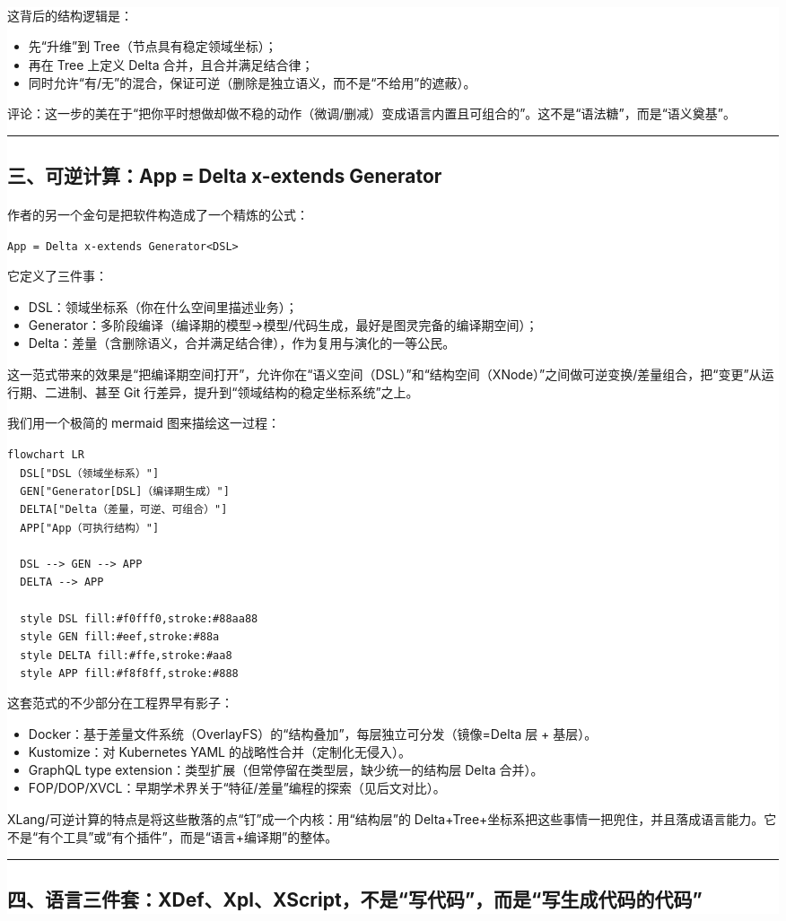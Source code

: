 这背后的结构逻辑是：

- 先“升维”到 Tree（节点具有稳定领域坐标）；
- 再在 Tree 上定义 Delta 合并，且合并满足结合律；
- 同时允许“有/无”的混合，保证可逆（删除是独立语义，而不是“不给用”的遮蔽）。

评论：这一步的美在于“把你平时想做却做不稳的动作（微调/删减）变成语言内置且可组合的”。这不是“语法糖”，而是“语义奠基”。

---

## 三、可逆计算：App = Delta x-extends Generator<DSL>

作者的另一个金句是把软件构造成了一个精炼的公式：

```
App = Delta x-extends Generator<DSL>
```

它定义了三件事：

- DSL：领域坐标系（你在什么空间里描述业务）；
- Generator：多阶段编译（编译期的模型→模型/代码生成，最好是图灵完备的编译期空间）；
- Delta：差量（含删除语义，合并满足结合律），作为复用与演化的一等公民。

这一范式带来的效果是“把编译期空间打开”，允许你在“语义空间（DSL）”和“结构空间（XNode）”之间做可逆变换/差量组合，把“变更”从运行期、二进制、甚至 Git 行差异，提升到“领域结构的稳定坐标系统”之上。

我们用一个极简的 mermaid 图来描绘这一过程：

```mermaid
flowchart LR
  DSL["DSL（领域坐标系）"]
  GEN["Generator[DSL]（编译期生成）"]
  DELTA["Delta（差量，可逆、可组合）"]
  APP["App（可执行结构）"]

  DSL --> GEN --> APP
  DELTA --> APP

  style DSL fill:#f0fff0,stroke:#88aa88
  style GEN fill:#eef,stroke:#88a
  style DELTA fill:#ffe,stroke:#aa8
  style APP fill:#f8f8ff,stroke:#888
```

这套范式的不少部分在工程界早有影子：

- Docker：基于差量文件系统（OverlayFS）的“结构叠加”，每层独立可分发（镜像=Delta 层 + 基层）。
- Kustomize：对 Kubernetes YAML 的战略性合并（定制化无侵入）。
- GraphQL type extension：类型扩展（但常停留在类型层，缺少统一的结构层 Delta 合并）。
- FOP/DOP/XVCL：早期学术界关于“特征/差量”编程的探索（见后文对比）。

XLang/可逆计算的特点是将这些散落的点“钉”成一个内核：用“结构层”的 Delta+Tree+坐标系把这些事情一把兜住，并且落成语言能力。它不是“有个工具”或“有个插件”，而是“语言+编译期”的整体。

---

## 四、语言三件套：XDef、Xpl、XScript，不是“写代码”，而是“写生成代码的代码”
